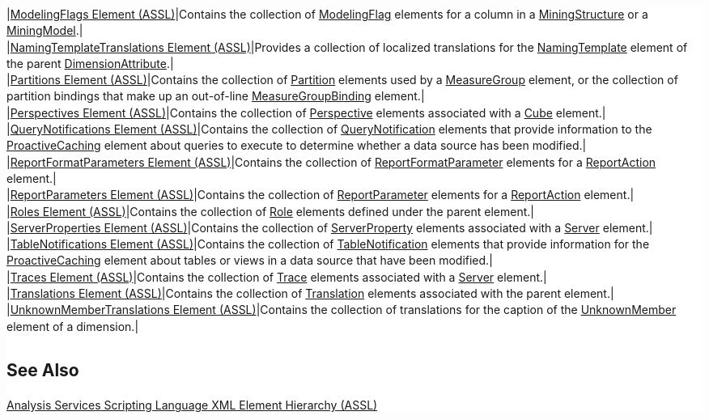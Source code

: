 |[ModelingFlags Element &#40;ASSL&#41;](../../../analysis-services/scripting/collections/modelingflags-element-assl.md)|Contains the collection of [ModelingFlag](../../../analysis-services/scripting/objects/modelingflag-element-assl.md) elements for a column in a [MiningStructure](../../../analysis-services/scripting/objects/miningstructure-element-assl.md) or a [MiningModel](../../../analysis-services/scripting/objects/miningmodel-element-assl.md).|  
|[NamingTemplateTranslations Element &#40;ASSL&#41;](../../../analysis-services/scripting/collections/namingtemplatetranslations-element-assl.md)|Provides a collection of localized translations for the [NamingTemplate](../../../analysis-services/scripting/properties/namingtemplate-element-assl.md) element of the parent [DimensionAttribute](../../../analysis-services/scripting/data-type/dimensionattribute-data-type-assl.md).|  
|[Partitions Element &#40;ASSL&#41;](../../../analysis-services/scripting/collections/partitions-element-assl.md)|Contains the collection of [Partition](../../../analysis-services/scripting/objects/partition-element-assl.md) elements used by a [MeasureGroup](../../../analysis-services/scripting/objects/measuregroup-element-assl.md) element, or the collection of partition bindings that make up an out-of-line [MeasureGroupBinding](../../../analysis-services/scripting/data-type/measuregroupbinding-data-type-out-of-line-assl.md) element.|  
|[Perspectives Element &#40;ASSL&#41;](../../../analysis-services/scripting/collections/perspectives-element-assl.md)|Contains the collection of [Perspective](../../../analysis-services/scripting/objects/perspective-element-assl.md) elements associated with a [Cube](../../../analysis-services/scripting/objects/cube-element-assl.md) element.|  
|[QueryNotifications Element &#40;ASSL&#41;](../../../analysis-services/scripting/collections/querynotifications-element-assl.md)|Contains the collection of [QueryNotification](../../../analysis-services/scripting/objects/querynotification-element-assl.md) elements that provide information to the [ProactiveCaching](../../../analysis-services/scripting/objects/proactivecaching-element-assl.md) element about queries to execute to determine whether a data source has been modified.|  
|[ReportFormatParameters Element &#40;ASSL&#41;](../../../analysis-services/scripting/collections/reportformatparameters-element-assl.md)|Contains the collection of [ReportFormatParameter](../Topic/ReportFormatParameter%20Element%20\(ASSL\).md) elements for a [ReportAction](../../../analysis-services/scripting/data-type/reportaction-data-type-assl.md) element.|  
|[ReportParameters Element &#40;ASSL&#41;](../../../analysis-services/scripting/collections/reportparameters-element-assl.md)|Contains the collection of [ReportParameter](../Topic/ReportParameter%20Element%20\(ASSL\).md) elements for a [ReportAction](../../../analysis-services/scripting/data-type/reportaction-data-type-assl.md) element.|  
|[Roles Element &#40;ASSL&#41;](../../../analysis-services/scripting/collections/roles-element-assl.md)|Contains the collection of [Role](../../../analysis-services/scripting/objects/role-element-assl.md) elements defined under the parent element.|  
|[ServerProperties Element &#40;ASSL&#41;](../../../analysis-services/scripting/collections/serverproperties-element-assl.md)|Contains the collection of [ServerProperty](../../../analysis-services/scripting/objects/serverproperty-element-assl.md) elements associated with a [Server](../../../analysis-services/scripting/objects/server-element-assl.md) element.|  
|[TableNotifications Element &#40;ASSL&#41;](../../../analysis-services/scripting/collections/tablenotifications-element-assl.md)|Contains the collection of [TableNotification](../../../analysis-services/scripting/objects/tablenotification-element-assl.md) elements that provide information for the [ProactiveCaching](../../../analysis-services/scripting/objects/proactivecaching-element-assl.md) element about tables or views in a data source that have been modified.|  
|[Traces Element &#40;ASSL&#41;](../../../analysis-services/scripting/collections/traces-element-assl.md)|Contains the collection of [Trace](../../../analysis-services/scripting/objects/trace-element-assl.md) elements associated with a [Server](../../../analysis-services/scripting/objects/server-element-assl.md) element.|  
|[Translations Element &#40;ASSL&#41;](../../../analysis-services/scripting/collections/translations-element-assl.md)|Contains the collection of [Translation](../../../analysis-services/scripting/objects/translation-element-assl.md) elements associated with the parent element.|  
|[UnknownMemberTranslations Element &#40;ASSL&#41;](../../../analysis-services/scripting/collections/unknownmembertranslations-element-assl.md)|Contains the collection of translations for the caption of the [UnknownMember](../../../analysis-services/scripting/properties/unknownmember-element-assl.md) element of a dimension.|  
  
## See Also  
 [Analysis Services Scripting Language XML Element Hierarchy &#40;ASSL&#41;](../../../analysis-services/scripting/analysis-services-scripting-language-xml-element-hierarchy-assl.md)  
  
  